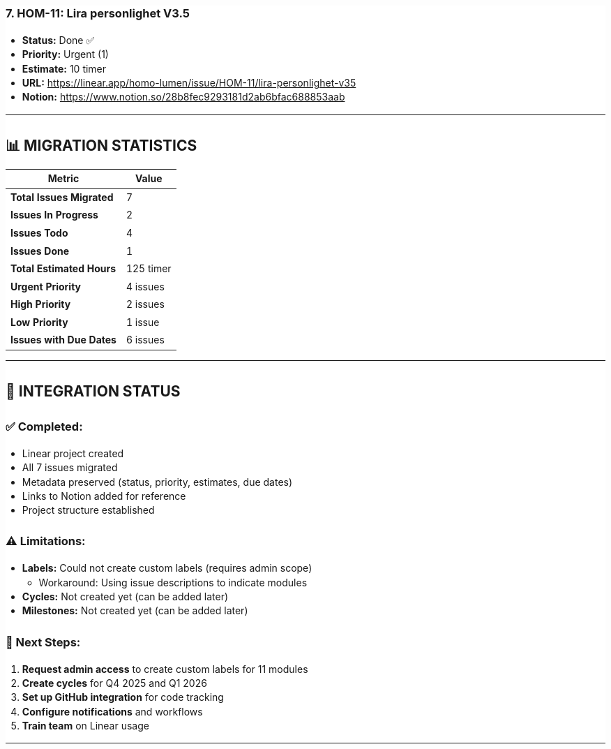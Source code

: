 ### **7. HOM-11: Lira personlighet V3.5**
- **Status:** Done ✅
- **Priority:** Urgent (1)
- **Estimate:** 10 timer
- **URL:** https://linear.app/homo-lumen/issue/HOM-11/lira-personlighet-v35
- **Notion:** https://www.notion.so/28b8fec9293181d2ab6bfac688853aab

---

## **📊 MIGRATION STATISTICS**

| Metric | Value |
|--------|-------|
| **Total Issues Migrated** | 7 |
| **Issues In Progress** | 2 |
| **Issues Todo** | 4 |
| **Issues Done** | 1 |
| **Total Estimated Hours** | 125 timer |
| **Urgent Priority** | 4 issues |
| **High Priority** | 2 issues |
| **Low Priority** | 1 issue |
| **Issues with Due Dates** | 6 issues |

---

## **🔗 INTEGRATION STATUS**

### **✅ Completed:**
- Linear project created
- All 7 issues migrated
- Metadata preserved (status, priority, estimates, due dates)
- Links to Notion added for reference
- Project structure established

### **⚠️ Limitations:**
- **Labels:** Could not create custom labels (requires admin scope)
  - Workaround: Using issue descriptions to indicate modules
- **Cycles:** Not created yet (can be added later)
- **Milestones:** Not created yet (can be added later)

### **🔄 Next Steps:**
1. **Request admin access** to create custom labels for 11 modules
2. **Create cycles** for Q4 2025 and Q1 2026
3. **Set up GitHub integration** for code tracking
4. **Configure notifications** and workflows
5. **Train team** on Linear usage

---
